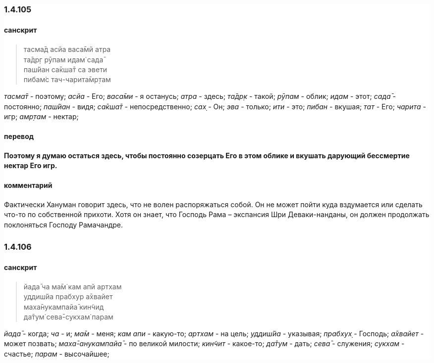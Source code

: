 ### 1.4.105

#### санскрит

> тасма̄д асйа васа̄мй атра<br/>
> та̄др̣г рӯпам идам̇ сада̄<br/>
> паш́йан са̄кша̄т са эвети<br/>
> пибам̇с тач-чарита̄мр̣там

_тасма̄т_ - поэтому;
_асйа_ - Его;
_васа̄ми_ - я останусь;
_атра_ - здесь;
_та̄др̣к_ - такой;
_рӯпам_ - облик;
_идам_ - этот;
_сада̄_ - постоянно;
_паш́йан_ - видя;
_са̄кша̄т_ - непосредственно;
_сах̣_ - Он;
_эва_ - только;
_ити_ - это;
_пибан_ - вкушая;
_тат_ - Его;
_чарита_ - игр;
_амр̣там_ - нектар;

#### перевод

**Поэтому я думаю остаться здесь, чтобы постоянно созерцать Его в этом облике и вкушать дарующий бессмертие нектар Его игр.**

#### комментарий

Фактически Хануман говорит здесь, что не волен распоряжаться собой. Он не может пойти куда вздумается или сделать что-то по собственной прихоти. Хотя он знает, что Господь Рама – экспансия Шри Деваки-нанданы, он должен продолжать поклоняться Господу Рамачандре.

### 1.4.106

#### санскрит

> йада̄ ча ма̄м̇ кам апй артхам<br/>
> уддиш́йа прабхур а̄хвайет<br/>
> маха̄нукампайа̄ кин̃чид<br/>
> да̄тум̇ сева̄-сукхам̇ парам

_йада̄_ - когда;
_ча_ - и;
_ма̄м_ - меня;
_кам апи_ - какую-то;
_артхам_ - на цель;
_уддиш́йа_ - указывая;
_прабхух̣_ - Господь;
_а̄хвайет_ - может позвать;
_маха̄-анукампайа̄_ - по великой милости;
_кин̃чит_ - какое-то;
_да̄тум_ - дать;
_сева̄_ - служения;
_сукхам_ - счастье;
_парам_ - высочайшее;
